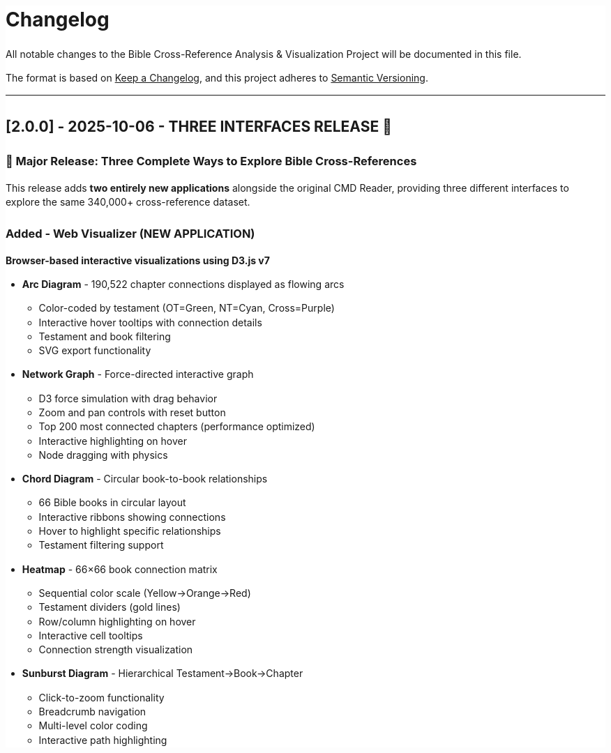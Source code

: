 # Changelog

All notable changes to the Bible Cross-Reference Analysis & Visualization Project will be documented in this file.

The format is based on [Keep a Changelog](https://keepachangelog.com/en/1.0.0/),
and this project adheres to [Semantic Versioning](https://semver.org/spec/v2.0.0.html).

---

## [2.0.0] - 2025-10-06 - THREE INTERFACES RELEASE 🎉

### 🎯 Major Release: Three Complete Ways to Explore Bible Cross-References

This release adds **two entirely new applications** alongside the original CMD Reader, providing three different interfaces to explore the same 340,000+ cross-reference dataset.

### Added - Web Visualizer (NEW APPLICATION)

**Browser-based interactive visualizations using D3.js v7**

- **Arc Diagram** - 190,522 chapter connections displayed as flowing arcs
  - Color-coded by testament (OT=Green, NT=Cyan, Cross=Purple)
  - Interactive hover tooltips with connection details
  - Testament and book filtering
  - SVG export functionality

- **Network Graph** - Force-directed interactive graph
  - D3 force simulation with drag behavior
  - Zoom and pan controls with reset button
  - Top 200 most connected chapters (performance optimized)
  - Interactive highlighting on hover
  - Node dragging with physics

- **Chord Diagram** - Circular book-to-book relationships
  - 66 Bible books in circular layout
  - Interactive ribbons showing connections
  - Hover to highlight specific relationships
  - Testament filtering support

- **Heatmap** - 66×66 book connection matrix
  - Sequential color scale (Yellow→Orange→Red)
  - Testament dividers (gold lines)
  - Row/column highlighting on hover
  - Interactive cell tooltips
  - Connection strength visualization

- **Sunburst Diagram** - Hierarchical Testament→Book→Chapter
  - Click-to-zoom functionality
  - Breadcrumb navigation
  - Multi-level color coding
  - Interactive path highlighting
